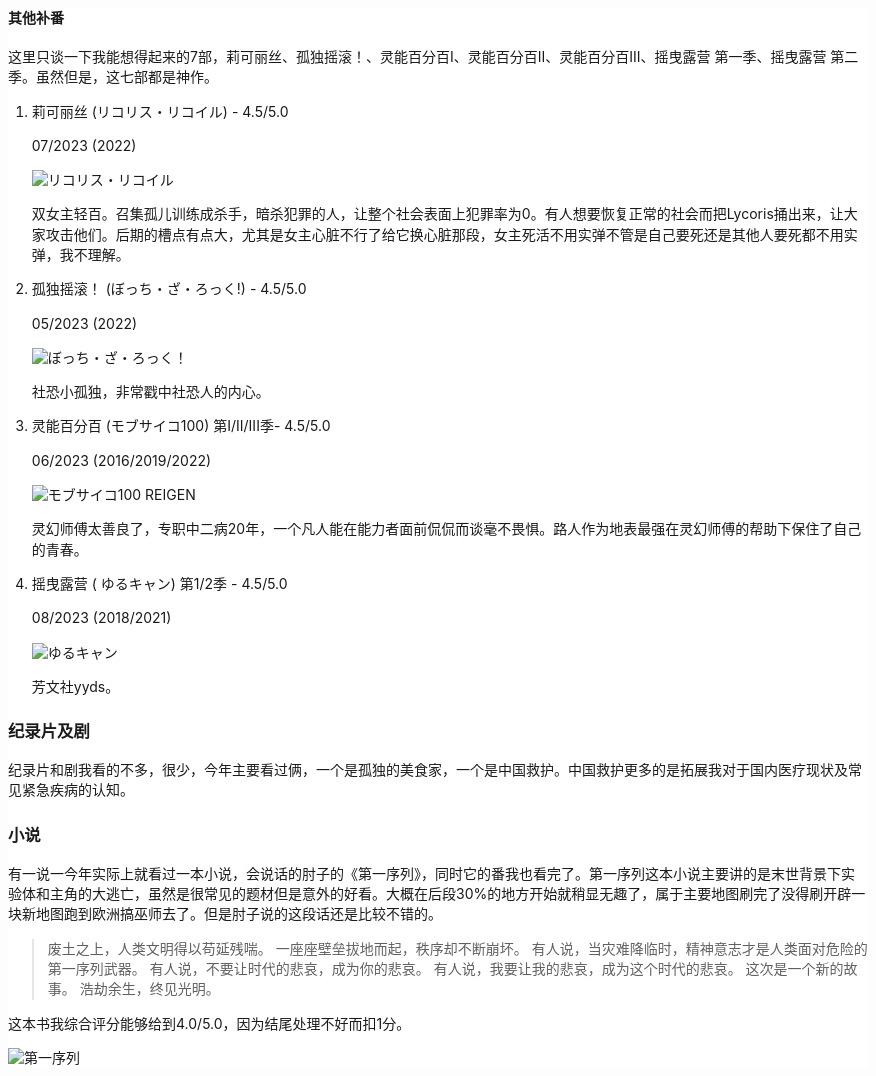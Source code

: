 #### 其他补番

这里只谈一下我能想得起来的7部，莉可丽丝、孤独摇滚！、灵能百分百I、灵能百分百II、灵能百分百III、摇曳露营 第一季、摇曳露营 第二季。虽然但是，这七部都是神作。

1.   莉可丽丝 (リコリス・リコイル) - 4.5/5.0

     07/2023 (2022)

     ![リコリス・リコイル](https://s2.loli.net/2024/01/01/7MexrSXRcm5sqk1.jpg)

     双女主轻百。召集孤儿训练成杀手，暗杀犯罪的人，让整个社会表面上犯罪率为0。有人想要恢复正常的社会而把Lycoris捅出来，让大家攻击他们。后期的槽点有点大，尤其是女主心脏不行了给它换心脏那段，女主死活不用实弹不管是自己要死还是其他人要死都不用实弹，我不理解。

2.   孤独摇滚！ (ぼっち・ざ・ろっく!) - 4.5/5.0

     05/2023 (2022)

     ![ぼっち・ざ・ろっく！](https://s2.loli.net/2024/01/01/YP7rX6UKlA4NH2z.jpg)

     社恐小孤独，非常戳中社恐人的内心。

3.   灵能百分百 (モブサイコ100) 第I/II/III季- 4.5/5.0

     06/2023 (2016/2019/2022)

     ![モブサイコ100 REIGEN](https://s2.loli.net/2024/01/01/v3kVLrYNZTXnIbs.jpg)

     灵幻师傅太善良了，专职中二病20年，一个凡人能在能力者面前侃侃而谈毫不畏惧。路人作为地表最强在灵幻师傅的帮助下保住了自己的青春。

4.   摇曳露营 ( ゆるキャン) 第1/2季 - 4.5/5.0

     08/2023 (2018/2021)

     ![ゆるキャン](https://s2.loli.net/2024/01/01/Uzlw7PX62OQDbne.jpg)

     芳文社yyds。

### 纪录片及剧

纪录片和剧我看的不多，很少，今年主要看过俩，一个是孤独的美食家，一个是中国救护。中国救护更多的是拓展我对于国内医疗现状及常见紧急疾病的认知。

### 小说

有一说一今年实际上就看过一本小说，会说话的肘子的《第一序列》，同时它的番我也看完了。第一序列这本小说主要讲的是末世背景下实验体和主角的大逃亡，虽然是很常见的题材但是意外的好看。大概在后段30%的地方开始就稍显无趣了，属于主要地图刷完了没得刷开辟一块新地图跑到欧洲搞巫师去了。但是肘子说的这段话还是比较不错的。

>   废土之上，人类文明得以苟延残喘。
>   一座座壁垒拔地而起，秩序却不断崩坏。
>   有人说，当灾难降临时，精神意志才是人类面对危险的第一序列武器。
>   有人说，不要让时代的悲哀，成为你的悲哀。
>   有人说，我要让我的悲哀，成为这个时代的悲哀。
>   这次是一个新的故事。
>   浩劫余生，终见光明。

这本书我综合评分能够给到4.0/5.0，因为结尾处理不好而扣1分。

![第一序列](https://s2.loli.net/2024/01/01/6ya2JVCN8HW4D7S.jpg)
